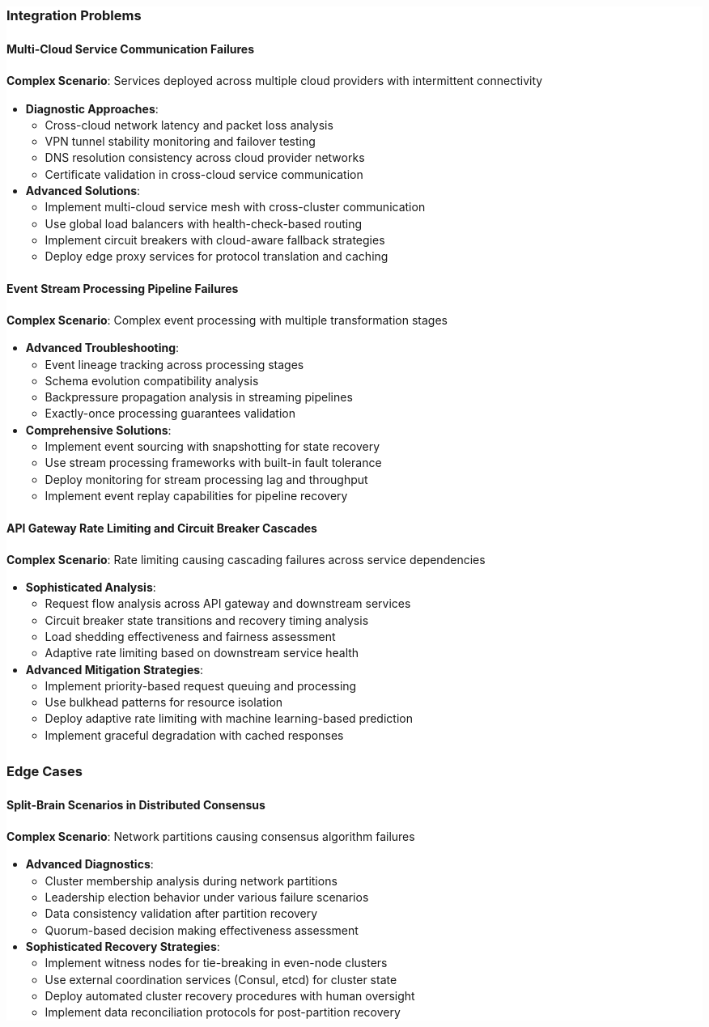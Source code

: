 ### Integration Problems

#### Multi-Cloud Service Communication Failures
**Complex Scenario**: Services deployed across multiple cloud providers with intermittent connectivity
- **Diagnostic Approaches**:
  - Cross-cloud network latency and packet loss analysis
  - VPN tunnel stability monitoring and failover testing
  - DNS resolution consistency across cloud provider networks
  - Certificate validation in cross-cloud service communication
- **Advanced Solutions**:
  - Implement multi-cloud service mesh with cross-cluster communication
  - Use global load balancers with health-check-based routing
  - Implement circuit breakers with cloud-aware fallback strategies
  - Deploy edge proxy services for protocol translation and caching

#### Event Stream Processing Pipeline Failures
**Complex Scenario**: Complex event processing with multiple transformation stages
- **Advanced Troubleshooting**:
  - Event lineage tracking across processing stages
  - Schema evolution compatibility analysis
  - Backpressure propagation analysis in streaming pipelines
  - Exactly-once processing guarantees validation
- **Comprehensive Solutions**:
  - Implement event sourcing with snapshotting for state recovery
  - Use stream processing frameworks with built-in fault tolerance
  - Deploy monitoring for stream processing lag and throughput
  - Implement event replay capabilities for pipeline recovery

#### API Gateway Rate Limiting and Circuit Breaker Cascades
**Complex Scenario**: Rate limiting causing cascading failures across service dependencies
- **Sophisticated Analysis**:
  - Request flow analysis across API gateway and downstream services
  - Circuit breaker state transitions and recovery timing analysis
  - Load shedding effectiveness and fairness assessment
  - Adaptive rate limiting based on downstream service health
- **Advanced Mitigation Strategies**:
  - Implement priority-based request queuing and processing
  - Use bulkhead patterns for resource isolation
  - Deploy adaptive rate limiting with machine learning-based prediction
  - Implement graceful degradation with cached responses

### Edge Cases

#### Split-Brain Scenarios in Distributed Consensus
**Complex Scenario**: Network partitions causing consensus algorithm failures
- **Advanced Diagnostics**:
  - Cluster membership analysis during network partitions
  - Leadership election behavior under various failure scenarios
  - Data consistency validation after partition recovery
  - Quorum-based decision making effectiveness assessment
- **Sophisticated Recovery Strategies**:
  - Implement witness nodes for tie-breaking in even-node clusters
  - Use external coordination services (Consul, etcd) for cluster state
  - Deploy automated cluster recovery procedures with human oversight
  - Implement data reconciliation protocols for post-partition recovery
